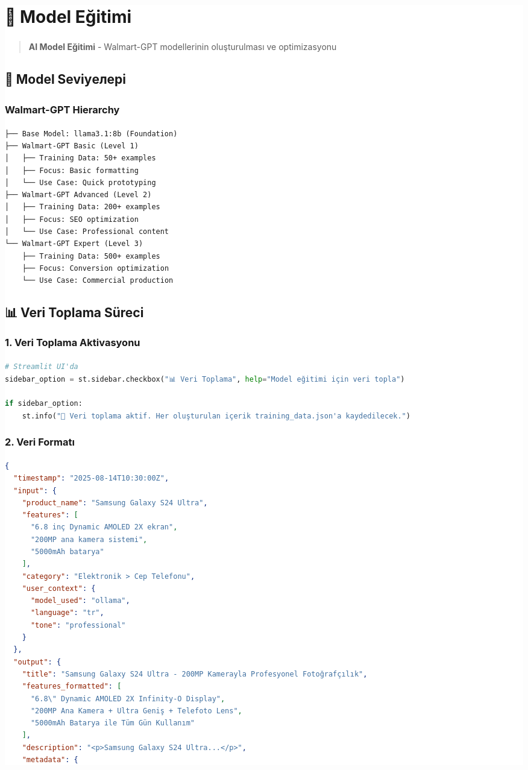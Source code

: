 # 🤖 Model Eğitimi

> **AI Model Eğitimi** - Walmart-GPT modellerinin oluşturulması ve optimizasyonu

## 🎯 Model Seviyелері

### Walmart-GPT Hierarchy
```
├── Base Model: llama3.1:8b (Foundation)
├── Walmart-GPT Basic (Level 1)
│   ├── Training Data: 50+ examples
│   ├── Focus: Basic formatting
│   └── Use Case: Quick prototyping
├── Walmart-GPT Advanced (Level 2)
│   ├── Training Data: 200+ examples
│   ├── Focus: SEO optimization
│   └── Use Case: Professional content
└── Walmart-GPT Expert (Level 3)
    ├── Training Data: 500+ examples
    ├── Focus: Conversion optimization
    └── Use Case: Commercial production
```

## 📊 Veri Toplama Süreci

### 1. Veri Toplama Aktivasyonu
```python
# Streamlit UI'da
sidebar_option = st.sidebar.checkbox("📊 Veri Toplama", help="Model eğitimi için veri topla")

if sidebar_option:
    st.info("🔄 Veri toplama aktif. Her oluşturulan içerik training_data.json'a kaydedilecek.")
```

### 2. Veri Formatı
```json
{
  "timestamp": "2025-08-14T10:30:00Z",
  "input": {
    "product_name": "Samsung Galaxy S24 Ultra",
    "features": [
      "6.8 inç Dynamic AMOLED 2X ekran",
      "200MP ana kamera sistemi",
      "5000mAh batarya"
    ],
    "category": "Elektronik > Cep Telefonu",
    "user_context": {
      "model_used": "ollama",
      "language": "tr",
      "tone": "professional"
    }
  },
  "output": {
    "title": "Samsung Galaxy S24 Ultra - 200MP Kamerayla Profesyonel Fotoğrafçılık",
    "features_formatted": [
      "6.8\" Dynamic AMOLED 2X Infinity-O Display",
      "200MP Ana Kamera + Ultra Geniş + Telefoto Lens",
      "5000mAh Batarya ile Tüm Gün Kullanım"
    ],
    "description": "<p>Samsung Galaxy S24 Ultra...</p>",
    "metadata": {
```